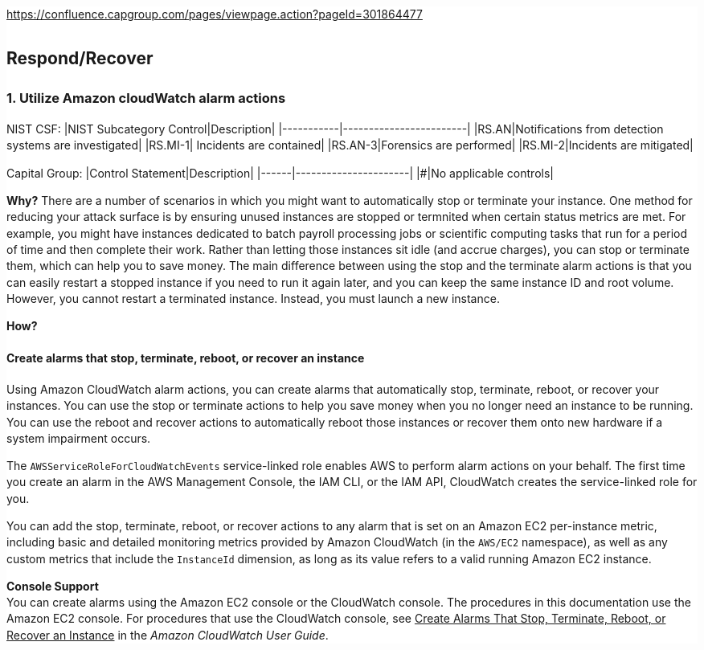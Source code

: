    https://confluence.capgroup.com/pages/viewpage.action?pageId=301864477


## Respond/Recover
### 1. Utilize Amazon cloudWatch alarm actions
NIST CSF:
|NIST Subcategory Control|Description|
|-----------|------------------------|
|RS.AN|Notifications from detection systems are investigated|
|RS.MI-1| Incidents are contained|
|RS.AN-3|Forensics are performed|
|RS.MI-2|Incidents are mitigated|

Capital Group:
|Control Statement|Description|
|------|----------------------|
|#|No applicable controls|

**Why?**
There are a number of scenarios in which you might want to automatically stop or terminate your instance\. One method for reducing your attack surface is by ensuring unused instances are stopped or termnited when certain status metrics are met. For example, you might have instances dedicated to batch payroll processing jobs or scientific computing tasks that run for a period of time and then complete their work\. Rather than letting those instances sit idle \(and accrue charges\), you can stop or terminate them, which can help you to save money\. The main difference between using the stop and the terminate alarm actions is that you can easily restart a stopped instance if you need to run it again later, and you can keep the same instance ID and root volume\. However, you cannot restart a terminated instance\. Instead, you must launch a new instance\.

**How?** 
#### Create alarms that stop, terminate, reboot, or recover an instance 

Using Amazon CloudWatch alarm actions, you can create alarms that automatically stop, terminate, reboot, or recover your instances\. You can use the stop or terminate actions to help you save money when you no longer need an instance to be running\. You can use the reboot and recover actions to automatically reboot those instances or recover them onto new hardware if a system impairment occurs\.

The `AWSServiceRoleForCloudWatchEvents` service\-linked role enables AWS to perform alarm actions on your behalf\. The first time you create an alarm in the AWS Management Console, the IAM CLI, or the IAM API, CloudWatch creates the service\-linked role for you\.


You can add the stop, terminate, reboot, or recover actions to any alarm that is set on an Amazon EC2 per\-instance metric, including basic and detailed monitoring metrics provided by Amazon CloudWatch \(in the `AWS/EC2` namespace\), as well as any custom metrics that include the `InstanceId` dimension, as long as its value refers to a valid running Amazon EC2 instance\.

**Console Support**  
You can create alarms using the Amazon EC2 console or the CloudWatch console\. The procedures in this documentation use the Amazon EC2 console\. For procedures that use the CloudWatch console, see [Create Alarms That Stop, Terminate, Reboot, or Recover an Instance](https://docs.aws.amazon.com/AmazonCloudWatch/latest/monitoring/UsingAlarmActions.html) in the *Amazon CloudWatch User Guide*\.
